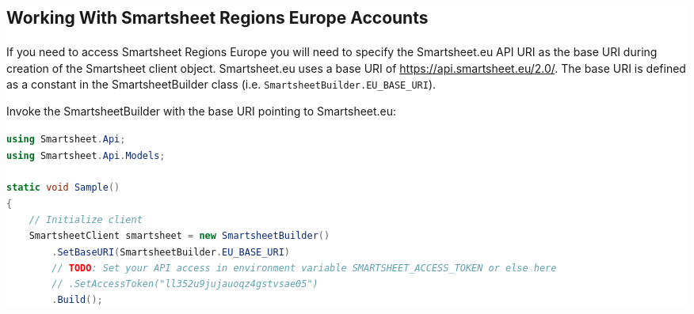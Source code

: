 
## Working With Smartsheet Regions Europe Accounts

If you need to access Smartsheet Regions Europe you will need to specify the Smartsheet.eu API URI as the base URI during creation of the Smartsheet client object. Smartsheet.eu uses a base URI of https://api.smartsheet.eu/2.0/. The base URI is defined as a constant in the SmartsheetBuilder class (i.e. `SmartsheetBuilder.EU_BASE_URI`).

Invoke the SmartsheetBuilder with the base URI pointing to Smartsheet.eu:

```csharp
using Smartsheet.Api;
using Smartsheet.Api.Models;

static void Sample()
{
    // Initialize client
    SmartsheetClient smartsheet = new SmartsheetBuilder()
        .SetBaseURI(SmartsheetBuilder.EU_BASE_URI)
        // TODO: Set your API access in environment variable SMARTSHEET_ACCESS_TOKEN or else here
        // .SetAccessToken("ll352u9jujauoqz4gstvsae05")
        .Build();

```